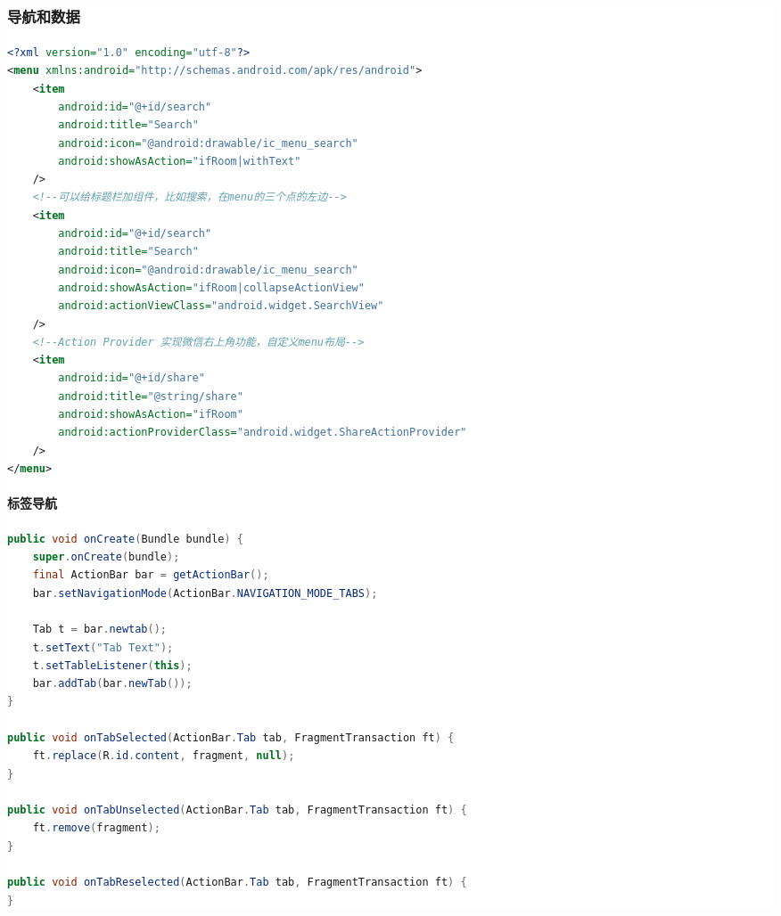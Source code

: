 ### 导航和数据

```xml
<?xml version="1.0" encoding="utf-8"?>
<menu xmlns:android="http://schemas.android.com/apk/res/android">
    <item
        android:id="@+id/search"
        android:title="Search"
        android:icon="@android:drawable/ic_menu_search"
        android:showAsAction="ifRoom|withText"
    />
    <!--可以给标题栏加组件，比如搜索，在menu的三个点的左边-->
    <item
        android:id="@+id/search"
        android:title="Search"
        android:icon="@android:drawable/ic_menu_search"
        android:showAsAction="ifRoom|collapseActionView"
        android:actionViewClass="android.widget.SearchView"
    />
    <!--Action Provider 实现微信右上角功能，自定义menu布局-->
    <item
        android:id="@+id/share"
        android:title="@string/share"
        android:showAsAction="ifRoom"
        android:actionProviderClass="android.widget.ShareActionProvider"
    />
</menu>
```

#### 标签导航

```java
public void onCreate(Bundle bundle) {
    super.onCreate(bundle);
    final ActionBar bar = getActionBar();
    bar.setNavigationMode(ActionBar.NAVIGATION_MODE_TABS);

    Tab t = bar.newtab();
    t.setText("Tab Text");
    t.setTableListener(this);
    bar.addTab(bar.newTab());
}

public void onTabSelected(ActionBar.Tab tab, FragmentTransaction ft) {
    ft.replace(R.id.content, fragment, null);
}

public void onTabUnselected(ActionBar.Tab tab, FragmentTransaction ft) {
    ft.remove(fragment);
}

public void onTabReselected(ActionBar.Tab tab, FragmentTransaction ft) {
}
```
